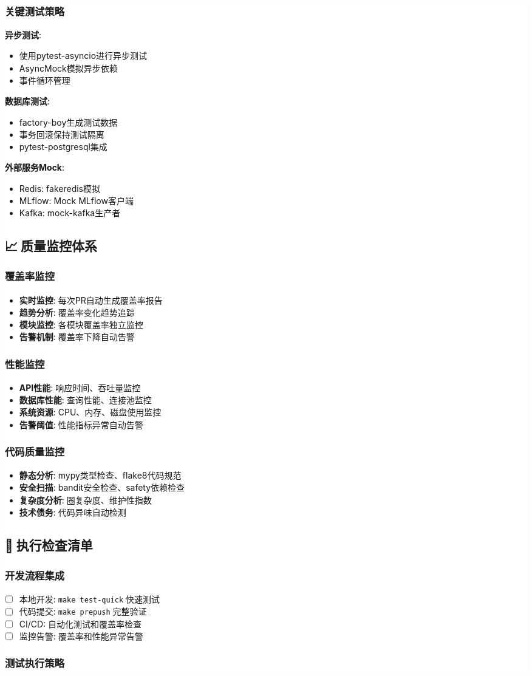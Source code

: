 ### 关键测试策略

**异步测试**:

- 使用pytest-asyncio进行异步测试
- AsyncMock模拟异步依赖
- 事件循环管理

**数据库测试**:

- factory-boy生成测试数据
- 事务回滚保持测试隔离
- pytest-postgresql集成

**外部服务Mock**:

- Redis: fakeredis模拟
- MLflow: Mock MLflow客户端
- Kafka: mock-kafka生产者

## 📈 质量监控体系

### 覆盖率监控

- **实时监控**: 每次PR自动生成覆盖率报告
- **趋势分析**: 覆盖率变化趋势追踪
- **模块监控**: 各模块覆盖率独立监控
- **告警机制**: 覆盖率下降自动告警

### 性能监控

- **API性能**: 响应时间、吞吐量监控
- **数据库性能**: 查询性能、连接池监控
- **系统资源**: CPU、内存、磁盘使用监控
- **告警阈值**: 性能指标异常自动告警

### 代码质量监控

- **静态分析**: mypy类型检查、flake8代码规范
- **安全扫描**: bandit安全检查、safety依赖检查
- **复杂度分析**: 圈复杂度、维护性指数
- **技术债务**: 代码异味自动检测

## 🎯 执行检查清单

### 开发流程集成

- [ ] 本地开发: `make test-quick` 快速测试
- [ ] 代码提交: `make prepush` 完整验证
- [ ] CI/CD: 自动化测试和覆盖率检查
- [ ] 监控告警: 覆盖率和性能异常告警

### 测试执行策略
